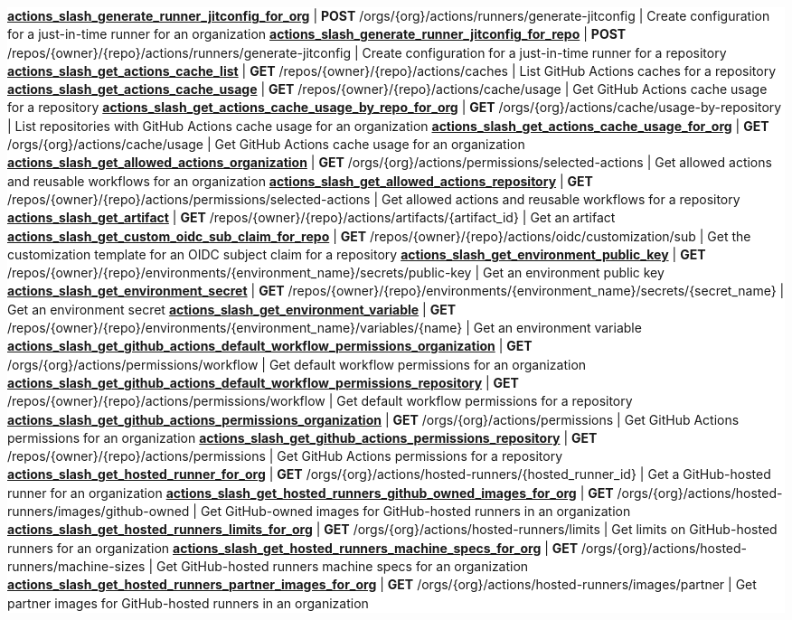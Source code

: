 [**actions_slash_generate_runner_jitconfig_for_org**](ActionsApi.md#actions_slash_generate_runner_jitconfig_for_org) | **POST** /orgs/{org}/actions/runners/generate-jitconfig | Create configuration for a just-in-time runner for an organization
[**actions_slash_generate_runner_jitconfig_for_repo**](ActionsApi.md#actions_slash_generate_runner_jitconfig_for_repo) | **POST** /repos/{owner}/{repo}/actions/runners/generate-jitconfig | Create configuration for a just-in-time runner for a repository
[**actions_slash_get_actions_cache_list**](ActionsApi.md#actions_slash_get_actions_cache_list) | **GET** /repos/{owner}/{repo}/actions/caches | List GitHub Actions caches for a repository
[**actions_slash_get_actions_cache_usage**](ActionsApi.md#actions_slash_get_actions_cache_usage) | **GET** /repos/{owner}/{repo}/actions/cache/usage | Get GitHub Actions cache usage for a repository
[**actions_slash_get_actions_cache_usage_by_repo_for_org**](ActionsApi.md#actions_slash_get_actions_cache_usage_by_repo_for_org) | **GET** /orgs/{org}/actions/cache/usage-by-repository | List repositories with GitHub Actions cache usage for an organization
[**actions_slash_get_actions_cache_usage_for_org**](ActionsApi.md#actions_slash_get_actions_cache_usage_for_org) | **GET** /orgs/{org}/actions/cache/usage | Get GitHub Actions cache usage for an organization
[**actions_slash_get_allowed_actions_organization**](ActionsApi.md#actions_slash_get_allowed_actions_organization) | **GET** /orgs/{org}/actions/permissions/selected-actions | Get allowed actions and reusable workflows for an organization
[**actions_slash_get_allowed_actions_repository**](ActionsApi.md#actions_slash_get_allowed_actions_repository) | **GET** /repos/{owner}/{repo}/actions/permissions/selected-actions | Get allowed actions and reusable workflows for a repository
[**actions_slash_get_artifact**](ActionsApi.md#actions_slash_get_artifact) | **GET** /repos/{owner}/{repo}/actions/artifacts/{artifact_id} | Get an artifact
[**actions_slash_get_custom_oidc_sub_claim_for_repo**](ActionsApi.md#actions_slash_get_custom_oidc_sub_claim_for_repo) | **GET** /repos/{owner}/{repo}/actions/oidc/customization/sub | Get the customization template for an OIDC subject claim for a repository
[**actions_slash_get_environment_public_key**](ActionsApi.md#actions_slash_get_environment_public_key) | **GET** /repos/{owner}/{repo}/environments/{environment_name}/secrets/public-key | Get an environment public key
[**actions_slash_get_environment_secret**](ActionsApi.md#actions_slash_get_environment_secret) | **GET** /repos/{owner}/{repo}/environments/{environment_name}/secrets/{secret_name} | Get an environment secret
[**actions_slash_get_environment_variable**](ActionsApi.md#actions_slash_get_environment_variable) | **GET** /repos/{owner}/{repo}/environments/{environment_name}/variables/{name} | Get an environment variable
[**actions_slash_get_github_actions_default_workflow_permissions_organization**](ActionsApi.md#actions_slash_get_github_actions_default_workflow_permissions_organization) | **GET** /orgs/{org}/actions/permissions/workflow | Get default workflow permissions for an organization
[**actions_slash_get_github_actions_default_workflow_permissions_repository**](ActionsApi.md#actions_slash_get_github_actions_default_workflow_permissions_repository) | **GET** /repos/{owner}/{repo}/actions/permissions/workflow | Get default workflow permissions for a repository
[**actions_slash_get_github_actions_permissions_organization**](ActionsApi.md#actions_slash_get_github_actions_permissions_organization) | **GET** /orgs/{org}/actions/permissions | Get GitHub Actions permissions for an organization
[**actions_slash_get_github_actions_permissions_repository**](ActionsApi.md#actions_slash_get_github_actions_permissions_repository) | **GET** /repos/{owner}/{repo}/actions/permissions | Get GitHub Actions permissions for a repository
[**actions_slash_get_hosted_runner_for_org**](ActionsApi.md#actions_slash_get_hosted_runner_for_org) | **GET** /orgs/{org}/actions/hosted-runners/{hosted_runner_id} | Get a GitHub-hosted runner for an organization
[**actions_slash_get_hosted_runners_github_owned_images_for_org**](ActionsApi.md#actions_slash_get_hosted_runners_github_owned_images_for_org) | **GET** /orgs/{org}/actions/hosted-runners/images/github-owned | Get GitHub-owned images for GitHub-hosted runners in an organization
[**actions_slash_get_hosted_runners_limits_for_org**](ActionsApi.md#actions_slash_get_hosted_runners_limits_for_org) | **GET** /orgs/{org}/actions/hosted-runners/limits | Get limits on GitHub-hosted runners for an organization
[**actions_slash_get_hosted_runners_machine_specs_for_org**](ActionsApi.md#actions_slash_get_hosted_runners_machine_specs_for_org) | **GET** /orgs/{org}/actions/hosted-runners/machine-sizes | Get GitHub-hosted runners machine specs for an organization
[**actions_slash_get_hosted_runners_partner_images_for_org**](ActionsApi.md#actions_slash_get_hosted_runners_partner_images_for_org) | **GET** /orgs/{org}/actions/hosted-runners/images/partner | Get partner images for GitHub-hosted runners in an organization